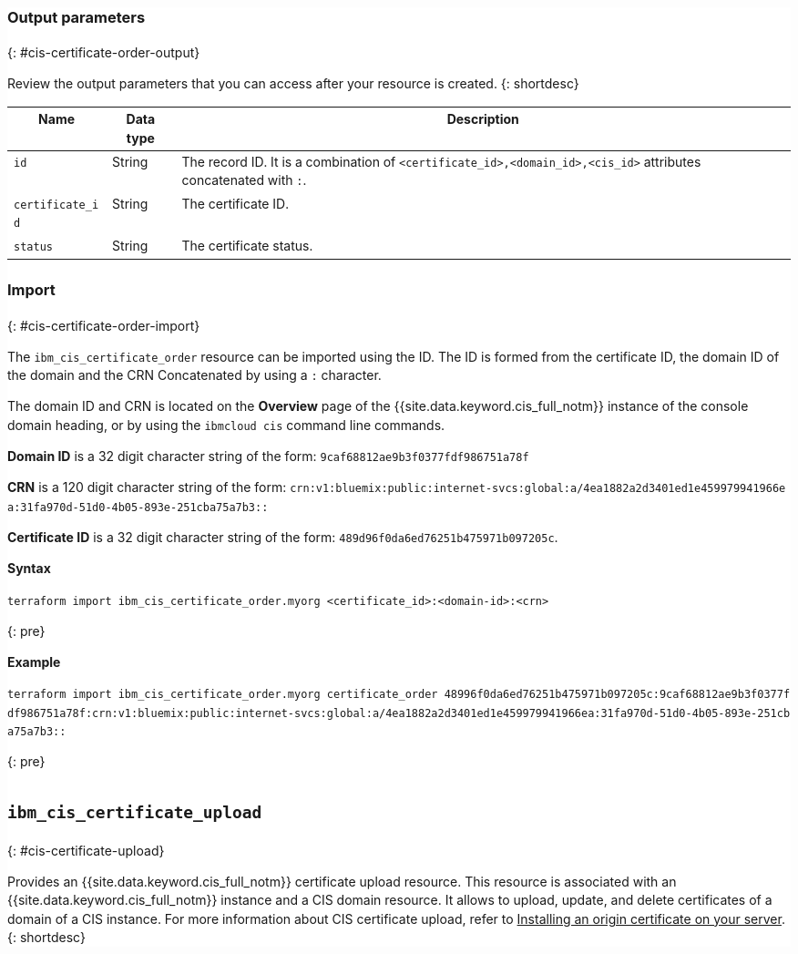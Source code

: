 
### Output parameters
{: #cis-certificate-order-output}

Review the output parameters that you can access after your resource is created. 
{: shortdesc}

|Name|Data type|Description|
|----|-----------|--------|
|`id`|String|The record ID. It is a combination of `<certificate_id>,<domain_id>,<cis_id>` attributes concatenated with `:`.|
|`certificate_id`|String |The certificate ID.|
|`status`|String |The certificate status.|

### Import
{: #cis-certificate-order-import}

The `ibm_cis_certificate_order` resource can be imported using the ID. The ID is formed from the certificate ID, the domain ID of the domain and the CRN  Concatenated  by using a `:` character.

The domain ID and CRN is located on the **Overview** page of the {{site.data.keyword.cis_full_notm}} instance of the console domain heading, or by using the `ibmcloud cis` command line commands.

**Domain ID** is a 32 digit character string of the form: `9caf68812ae9b3f0377fdf986751a78f`

**CRN** is a 120 digit character string of the form: `crn:v1:bluemix:public:internet-svcs:global:a/4ea1882a2d3401ed1e459979941966ea:31fa970d-51d0-4b05-893e-251cba75a7b3::`

**Certificate ID** is a 32 digit character string of the form: `489d96f0da6ed76251b475971b097205c`.


**Syntax**

```
terraform import ibm_cis_certificate_order.myorg <certificate_id>:<domain-id>:<crn>
```
{: pre}

**Example**

```
terraform import ibm_cis_certificate_order.myorg certificate_order 48996f0da6ed76251b475971b097205c:9caf68812ae9b3f0377fdf986751a78f:crn:v1:bluemix:public:internet-svcs:global:a/4ea1882a2d3401ed1e459979941966ea:31fa970d-51d0-4b05-893e-251cba75a7b3::
```
{: pre}


## `ibm_cis_certificate_upload`
{: #cis-certificate-upload}

 Provides an {{site.data.keyword.cis_full_notm}} certificate upload resource. This resource is associated with an {{site.data.keyword.cis_full_notm}} instance and a CIS domain resource. It allows to upload, update, and delete certificates of a domain of a CIS instance. For more information about CIS certificate upload, refer to [Installing an origin certificate on your server](/docs/cis?topic=cis-cis-origin-certificates#cis-origin-certificates-installing).
 {: shortdesc}
